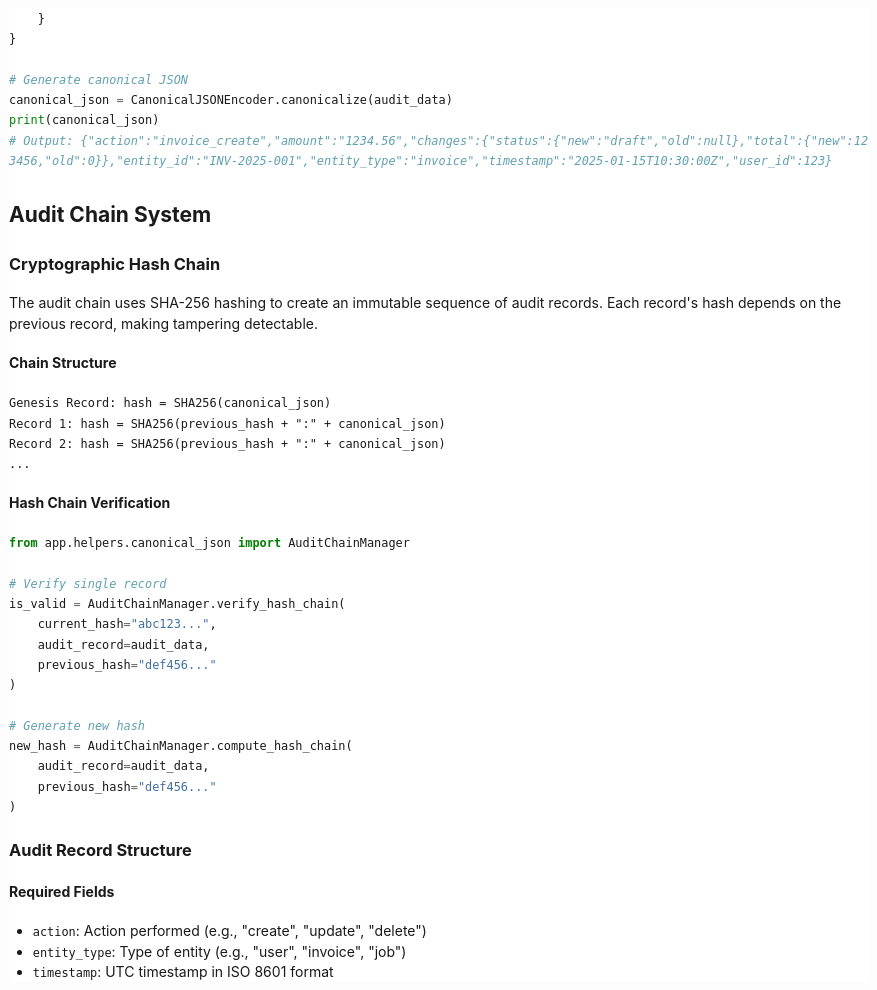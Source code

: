 ```python
    }
}

# Generate canonical JSON
canonical_json = CanonicalJSONEncoder.canonicalize(audit_data)
print(canonical_json)
# Output: {"action":"invoice_create","amount":"1234.56","changes":{"status":{"new":"draft","old":null},"total":{"new":123456,"old":0}},"entity_id":"INV-2025-001","entity_type":"invoice","timestamp":"2025-01-15T10:30:00Z","user_id":123}
```

## Audit Chain System

### Cryptographic Hash Chain

The audit chain uses SHA-256 hashing to create an immutable sequence of audit records. Each record's hash depends on the previous record, making tampering detectable.

#### Chain Structure

```
Genesis Record: hash = SHA256(canonical_json)
Record 1: hash = SHA256(previous_hash + ":" + canonical_json)
Record 2: hash = SHA256(previous_hash + ":" + canonical_json)
...
```

#### Hash Chain Verification

```python
from app.helpers.canonical_json import AuditChainManager

# Verify single record
is_valid = AuditChainManager.verify_hash_chain(
    current_hash="abc123...",
    audit_record=audit_data,
    previous_hash="def456..."
)

# Generate new hash
new_hash = AuditChainManager.compute_hash_chain(
    audit_record=audit_data,
    previous_hash="def456..."
)
```

### Audit Record Structure

#### Required Fields
- `action`: Action performed (e.g., "create", "update", "delete")
- `entity_type`: Type of entity (e.g., "user", "invoice", "job")
- `timestamp`: UTC timestamp in ISO 8601 format
